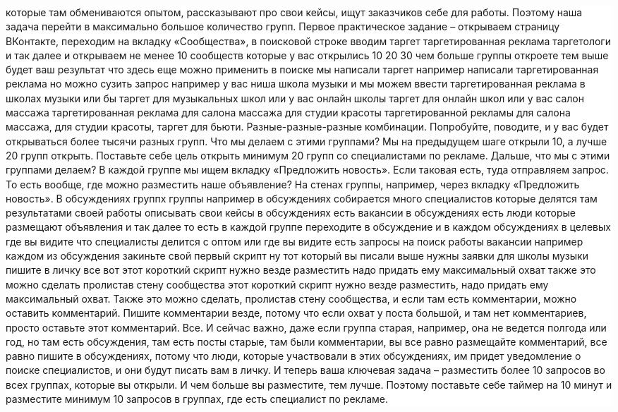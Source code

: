 которые там обмениваются опытом, рассказывают про свои кейсы,
ищут заказчиков себе для работы.
Поэтому наша задача перейти в максимально большое количество групп.
Первое практическое задание – открываем страницу ВКонтакте,
переходим на вкладку «Сообщества», в поисковой строке вводим таргет таргетированная
реклама таргетологи и так далее и открываем не менее 10 сообществ которые у вас открылись 10
20 30 чем больше группы откроете тем выше будет ваш результат что здесь еще можно применить в
поиске мы написали таргет например написали таргетированная реклама но можно сузить запрос например у вас ниша школа музыки и мы можем ввести
таргетированная реклама в школах музыки или бы таргет для музыкальных школ или у
вас онлайн школы таргет для онлайн школ или у вас салон массажа таргетированная реклама для салона массажа для студии красоты таргетированной рекламы для салона массажа, для студии красоты, таргет для бьюти.
Разные-разные-разные комбинации.
Попробуйте, поводите, и у вас будет открываться более тысячи разных групп.
Что мы делаем с этими группами?
Мы на предыдущем шаге открыли 10, а лучше 20 групп открыть.
Поставьте себе цель открыть минимум 20 групп со специалистами по рекламе. Дальше, что мы с этими группами делаем?
В каждой группе мы ищем вкладку «Предложить новость».
Если таковая есть, туда отправляем запрос.
То есть вообще, где можно разместить наше объявление?
На стенах группы, например, через вкладку «Предложить новость». В обсуждениях группх группы например в обсуждениях собирается много специалистов
которые делятся там результатами своей работы описывать свои кейсы в обсуждениях есть вакансии
в обсуждениях есть люди которые размещают объявления и так далее то есть в каждой группе
переходите в обсуждение и в каждом обсуждениях в целевых где вы видите что специалисты
делится с оптом или где вы видите есть запросы на поиск работы вакансии например
каждом из обсуждения закиньте свой первый скрипт ну тот который вы писали
выше нужны заявки для школы музыки пишите в личку все вот этот короткий скрипт
нужно везде разместить надо придать ему максимальный охват
также это можно сделать пролистав стену сообщества этот короткий скрипт нужно везде разместить, надо придать ему максимальный охват.
Также это можно сделать, пролистав стену сообщества,
и если там есть комментарии, можно оставить комментарий.
Пишите комментарии везде, потому что если охват у поста большой,
и там нет комментариев, просто оставьте этот комментарий.
Все.
И сейчас важно, даже если группа старая, например,
она не ведется полгода или год, но там есть обсуждения, там есть посты старые,
там были комментарии,
вы все равно размещайте комментарий,
все равно пишите в обсуждениях,
потому что люди, которые участвовали в этих обсуждениях,
им придет уведомление о поиске специалистов,
и они будут писать вам в личку. И теперь ваша ключевая задача – разместить более 10 запросов во всех группах, которые вы открыли.
И чем больше вы разместите, тем лучше.
Поэтому поставьте себе таймер на 10 минут и разместите минимум 10 запросов в группах, где есть специалист по рекламе.

